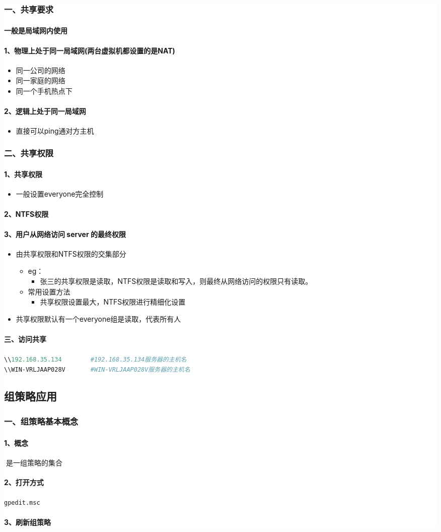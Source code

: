 ### 一、共享要求

#### 一般是局域网内使用

#### 1、物理上处于同一局域网(两台虚拟机都设置的是NAT)

- 同一公司的网络
- 同一家庭的网络
- 同一个手机热点下

#### 2、逻辑上处于同一局域网

- 直接可以ping通对方主机

### 二、共享权限

#### 1、共享权限

- 一般设置everyone完全控制

#### 2、NTFS权限

#### 3、用户从网络访问 server 的最终权限

- 由共享权限和NTFS权限的交集部分
  - eg：
    - 张三的共享权限是读取，NTFS权限是读取和写入，则最终从网络访问的权限只有读取。
  - 常用设置方法
    - 共享权限设置最大，NTFS权限进行精细化设置

- 共享权限默认有一个everyone组是读取，代表所有人

#### 三、访问共享

```powershell
\\192.168.35.134		#192.168.35.134服务器的主机名
\\WIN-VRLJAAP028V		#WIN-VRLJAAP028V服务器的主机名
```

## 组策略应用

### 一、组策略基本概念

#### 1、概念

​	是一组策略的集合

#### 2、打开方式

```
gpedit.msc
```

#### 3、刷新组策略
